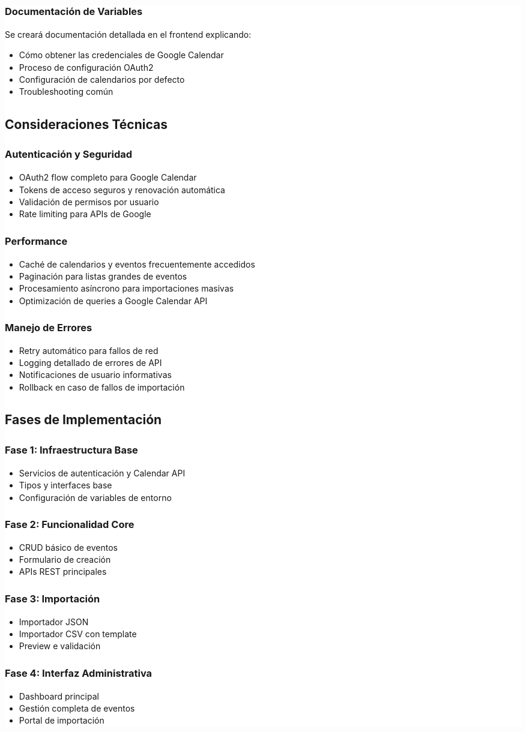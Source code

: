 ### Documentación de Variables
Se creará documentación detallada en el frontend explicando:
- Cómo obtener las credenciales de Google Calendar
- Proceso de configuración OAuth2
- Configuración de calendarios por defecto
- Troubleshooting común

## Consideraciones Técnicas

### Autenticación y Seguridad
- OAuth2 flow completo para Google Calendar
- Tokens de acceso seguros y renovación automática
- Validación de permisos por usuario
- Rate limiting para APIs de Google

### Performance
- Caché de calendarios y eventos frecuentemente accedidos
- Paginación para listas grandes de eventos
- Procesamiento asíncrono para importaciones masivas
- Optimización de queries a Google Calendar API

### Manejo de Errores
- Retry automático para fallos de red
- Logging detallado de errores de API
- Notificaciones de usuario informativas
- Rollback en caso de fallos de importación

## Fases de Implementación

### Fase 1: Infraestructura Base
- Servicios de autenticación y Calendar API
- Tipos y interfaces base
- Configuración de variables de entorno

### Fase 2: Funcionalidad Core
- CRUD básico de eventos
- Formulario de creación
- APIs REST principales

### Fase 3: Importación
- Importador JSON
- Importador CSV con template
- Preview e validación

### Fase 4: Interfaz Administrativa
- Dashboard principal
- Gestión completa de eventos
- Portal de importación
